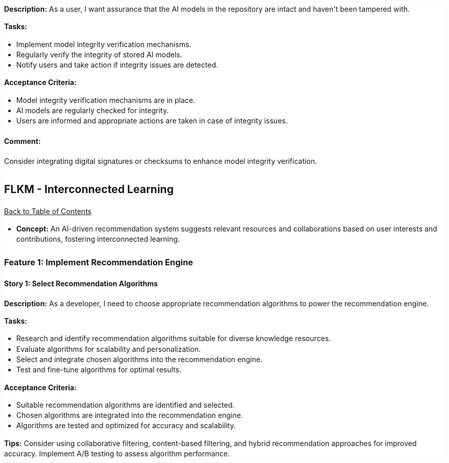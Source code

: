 <a id="verify-model-integrity"></a>

**Description:**
As a user, I want assurance that the AI models in the repository are intact and haven't been tampered with.

**Tasks:**

- Implement model integrity verification mechanisms.
- Regularly verify the integrity of stored AI models.
- Notify users and take action if integrity issues are detected.

**Acceptance Criteria:**

- Model integrity verification mechanisms are in place.
- AI models are regularly checked for integrity.
- Users are informed and appropriate actions are taken in case of integrity issues.

#### Comment:

Consider integrating digital signatures or checksums to enhance model integrity verification.

## FLKM - Interconnected Learning

<a id="interconnected-learning"></a>
[Back to Table of Contents](#table-of-contents)

- **Concept:** An AI-driven recommendation system suggests relevant resources and collaborations based on user interests and contributions, fostering interconnected learning.

### Feature 1: Implement Recommendation Engine

<a id="implement-recommendation-engine"></a>

#### Story 1: Select Recommendation Algorithms

<a id="select-recommendation-algorithms"></a>
**Description:**
As a developer, I need to choose appropriate recommendation algorithms to power the recommendation engine.

**Tasks:**

- Research and identify recommendation algorithms suitable for diverse knowledge resources.
- Evaluate algorithms for scalability and personalization.
- Select and integrate chosen algorithms into the recommendation engine.
- Test and fine-tune algorithms for optimal results.

**Acceptance Criteria:**

- Suitable recommendation algorithms are identified and selected.
- Chosen algorithms are integrated into the recommendation engine.
- Algorithms are tested and optimized for accuracy and scalability.

**Tips:**
Consider using collaborative filtering, content-based filtering, and hybrid recommendation approaches for improved accuracy. Implement A/B testing to assess algorithm performance.
